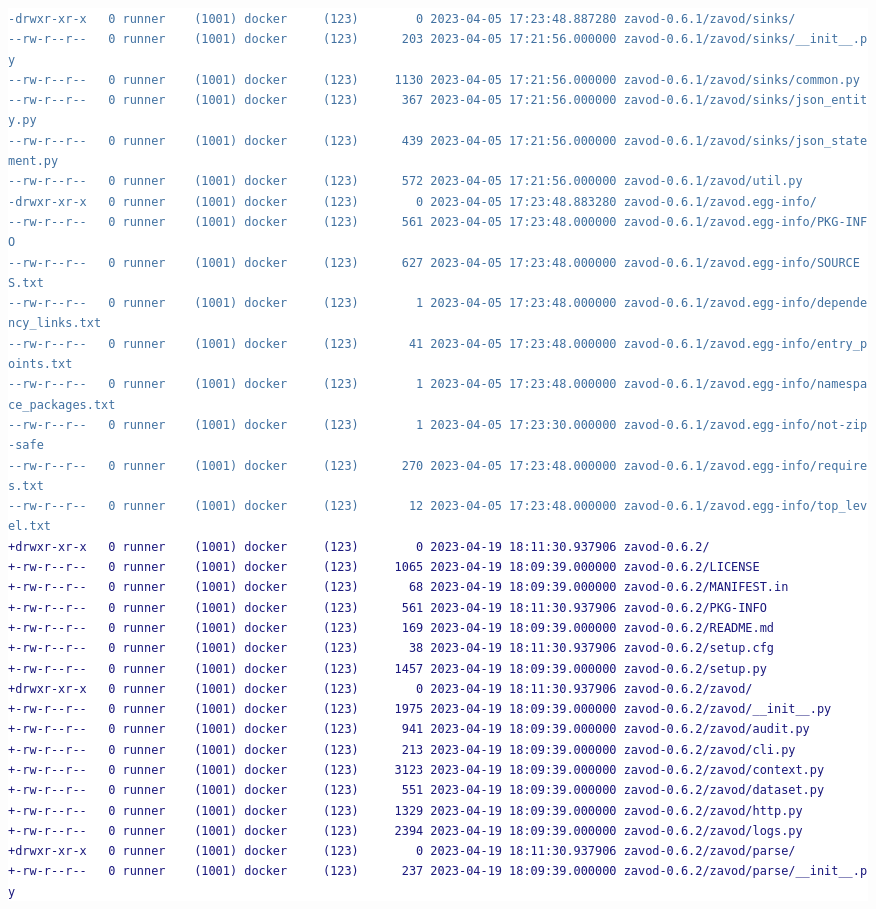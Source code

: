 ```diff
-drwxr-xr-x   0 runner    (1001) docker     (123)        0 2023-04-05 17:23:48.887280 zavod-0.6.1/zavod/sinks/
--rw-r--r--   0 runner    (1001) docker     (123)      203 2023-04-05 17:21:56.000000 zavod-0.6.1/zavod/sinks/__init__.py
--rw-r--r--   0 runner    (1001) docker     (123)     1130 2023-04-05 17:21:56.000000 zavod-0.6.1/zavod/sinks/common.py
--rw-r--r--   0 runner    (1001) docker     (123)      367 2023-04-05 17:21:56.000000 zavod-0.6.1/zavod/sinks/json_entity.py
--rw-r--r--   0 runner    (1001) docker     (123)      439 2023-04-05 17:21:56.000000 zavod-0.6.1/zavod/sinks/json_statement.py
--rw-r--r--   0 runner    (1001) docker     (123)      572 2023-04-05 17:21:56.000000 zavod-0.6.1/zavod/util.py
-drwxr-xr-x   0 runner    (1001) docker     (123)        0 2023-04-05 17:23:48.883280 zavod-0.6.1/zavod.egg-info/
--rw-r--r--   0 runner    (1001) docker     (123)      561 2023-04-05 17:23:48.000000 zavod-0.6.1/zavod.egg-info/PKG-INFO
--rw-r--r--   0 runner    (1001) docker     (123)      627 2023-04-05 17:23:48.000000 zavod-0.6.1/zavod.egg-info/SOURCES.txt
--rw-r--r--   0 runner    (1001) docker     (123)        1 2023-04-05 17:23:48.000000 zavod-0.6.1/zavod.egg-info/dependency_links.txt
--rw-r--r--   0 runner    (1001) docker     (123)       41 2023-04-05 17:23:48.000000 zavod-0.6.1/zavod.egg-info/entry_points.txt
--rw-r--r--   0 runner    (1001) docker     (123)        1 2023-04-05 17:23:48.000000 zavod-0.6.1/zavod.egg-info/namespace_packages.txt
--rw-r--r--   0 runner    (1001) docker     (123)        1 2023-04-05 17:23:30.000000 zavod-0.6.1/zavod.egg-info/not-zip-safe
--rw-r--r--   0 runner    (1001) docker     (123)      270 2023-04-05 17:23:48.000000 zavod-0.6.1/zavod.egg-info/requires.txt
--rw-r--r--   0 runner    (1001) docker     (123)       12 2023-04-05 17:23:48.000000 zavod-0.6.1/zavod.egg-info/top_level.txt
+drwxr-xr-x   0 runner    (1001) docker     (123)        0 2023-04-19 18:11:30.937906 zavod-0.6.2/
+-rw-r--r--   0 runner    (1001) docker     (123)     1065 2023-04-19 18:09:39.000000 zavod-0.6.2/LICENSE
+-rw-r--r--   0 runner    (1001) docker     (123)       68 2023-04-19 18:09:39.000000 zavod-0.6.2/MANIFEST.in
+-rw-r--r--   0 runner    (1001) docker     (123)      561 2023-04-19 18:11:30.937906 zavod-0.6.2/PKG-INFO
+-rw-r--r--   0 runner    (1001) docker     (123)      169 2023-04-19 18:09:39.000000 zavod-0.6.2/README.md
+-rw-r--r--   0 runner    (1001) docker     (123)       38 2023-04-19 18:11:30.937906 zavod-0.6.2/setup.cfg
+-rw-r--r--   0 runner    (1001) docker     (123)     1457 2023-04-19 18:09:39.000000 zavod-0.6.2/setup.py
+drwxr-xr-x   0 runner    (1001) docker     (123)        0 2023-04-19 18:11:30.937906 zavod-0.6.2/zavod/
+-rw-r--r--   0 runner    (1001) docker     (123)     1975 2023-04-19 18:09:39.000000 zavod-0.6.2/zavod/__init__.py
+-rw-r--r--   0 runner    (1001) docker     (123)      941 2023-04-19 18:09:39.000000 zavod-0.6.2/zavod/audit.py
+-rw-r--r--   0 runner    (1001) docker     (123)      213 2023-04-19 18:09:39.000000 zavod-0.6.2/zavod/cli.py
+-rw-r--r--   0 runner    (1001) docker     (123)     3123 2023-04-19 18:09:39.000000 zavod-0.6.2/zavod/context.py
+-rw-r--r--   0 runner    (1001) docker     (123)      551 2023-04-19 18:09:39.000000 zavod-0.6.2/zavod/dataset.py
+-rw-r--r--   0 runner    (1001) docker     (123)     1329 2023-04-19 18:09:39.000000 zavod-0.6.2/zavod/http.py
+-rw-r--r--   0 runner    (1001) docker     (123)     2394 2023-04-19 18:09:39.000000 zavod-0.6.2/zavod/logs.py
+drwxr-xr-x   0 runner    (1001) docker     (123)        0 2023-04-19 18:11:30.937906 zavod-0.6.2/zavod/parse/
+-rw-r--r--   0 runner    (1001) docker     (123)      237 2023-04-19 18:09:39.000000 zavod-0.6.2/zavod/parse/__init__.py
```